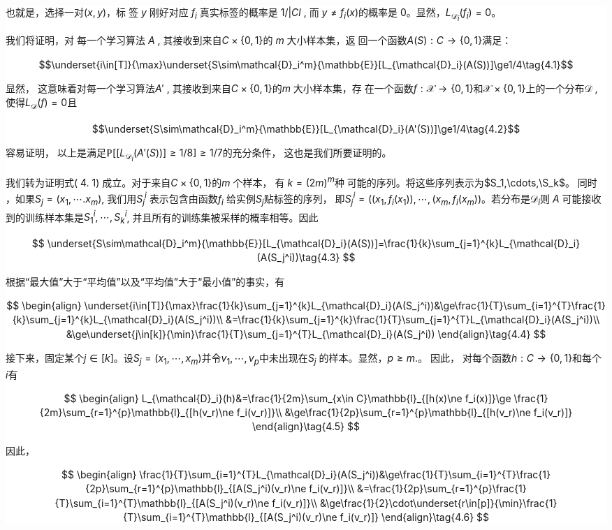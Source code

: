  也就是，选择一对$(x,y)$，标 签 $y$ 刚好对应 $f_i$ 真实标签的概率是 $1/|Cl$ , 而 $y\ne f_i(x)$的概率是 $0$。显然，$L_{\mathcal{D}_i}(f_i)=0$。

我们将证明，对 每一个学习算法 $A$ , 其接收到来自$C\times\{0,1\}$的 $m$ 大小样本集，返 回一个函数$A(S): C\to\{0,1\}$满足：

$$\underset{i\in[T]}{\max}\underset{S\sim\mathcal{D}_i^m}{\mathbb{E}}[L_{\mathcal{D}_i}(A(S))]\ge1/4\tag{4.1}$$

显然， 这意味着对每一个学习算法$A '$ ,  其接收到来自$C\times\{0,1\}$的$m$  大小样本集，存 在一个函数$f:\mathcal{X}\to\{0,1\}$和$\mathcal{X}\times\{ 0, 1\}$上的一个分布$\mathcal{D}$ ,  使得$L_\mathcal{D}(f)=0$且

$$\underset{S\sim\mathcal{D}_i^m}{\mathbb{E}}[L_{\mathcal{D}_i}(A'(S))]\ge1/4\tag{4.2}$$

容易证明， 以上是满足$\mathbb{P}[[L_{\mathcal{D}_i}(A'(S))]\ge1/8]\ge1/7$的充分条件， 这也是我们所要证明的。

我们转为证明式( 4. 1) 成立。对于来自$C\times\{0,1\}$的$m$  个样本， 有 $k=(2m)^m$种 可能的序列。将这些序列表示为$S_1,\cdots,\S_k$。 同时	，如果$S_j=(x_1,\cdots.x_m)$,   我们用$S_j^i$ 表示包含由函数$f_i$ 给实例$S_j$贴标签的序列， 即$S_j^i=((x_1,f_i(x_1)),\cdots,(x_m,f_i(x_m))$。若分布是$\mathcal{D}_i$则 $A$ 可能接收到的训练样本集是$S_1^i,\cdots,S_k^i$, 并且所有的训练集被采样的概率相等。因此

$$
\underset{S\sim\mathcal{D}_i^m}{\mathbb{E}}[L_{\mathcal{D}_i}(A(S))]=\frac{1}{k}\sum_{j=1}^{k}L_{\mathcal{D}_i}(A(S_j^i))\tag{4.3}
$$

根据“最大值”大于“平均值”以及“平均值”大于“最小值”的事实，有

$$
\begin{align}
\underset{i\in[T]}{\max}\frac{1}{k}\sum_{j=1}^{k}L_{\mathcal{D}_i}(A(S_j^i))&\ge\frac{1}{T}\sum_{i=1}^{T}\frac{1}{k}\sum_{j=1}^{k}L_{\mathcal{D}_i}(A(S_j^i))\\
&=\frac{1}{k}\sum_{j=1}^{k}\frac{1}{T}\sum_{j=1}^{T}L_{\mathcal{D}_i}(A(S_j^i))\\
&\ge\underset{j\in[k]}{\min}\frac{1}{T}\sum_{j=1}^{T}L_{\mathcal{D}_i}(A(S_j^i))
\end{align}\tag{4.4}
$$

接下来，固定某个$j\in[k]$。设$S_j=(x_1,\cdots,x_m)$并令$v_1,\cdots,v_p$中未出现在$S_j$ 的样本。显然，$p\ge m$.。 因此， 对每个函数$h:C\to\{0,1\}$和每个 $i$有

$$
\begin{align}
L_{\mathcal{D}_i}(h)&=\frac{1}{2m}\sum_{x\in C}\mathbb{l}_{[h(x)\ne f_i(x)]}\ge \frac{1}{2m}\sum_{r=1}^{p}\mathbb{l}_{[h(v_r)\ne f_i(v_r)]}\\
&\ge\frac{1}{2p}\sum_{r=1}^{p}\mathbb{l}_{[h(v_r)\ne f_i(v_r)]}
\end{align}\tag{4.5}
$$

因此，

$$
\begin{align}
\frac{1}{T}\sum_{i=1}^{T}L_{\mathcal{D}_i}(A(S_j^i))&\ge\frac{1}{T}\sum_{i=1}^{T}\frac{1}{2p}\sum_{r=1}^{p}\mathbb{l}_{[A(S_j^i)(v_r)\ne f_i(v_r)]}\\
&=\frac{1}{2p}\sum_{r=1}^{p}\frac{1}{T}\sum_{i=1}^{T}\mathbb{l}_{[A(S_j^i)(v_r)\ne f_i(v_r)]}\\
&\ge\frac{1}{2}\cdot\underset{r\in[p]}{\min}\frac{1}{T}\sum_{i=1}^{T}\mathbb{l}_{[A(S_j^i)(v_r)\ne f_i(v_r)]}
\end{align}\tag{4.6}
$$
